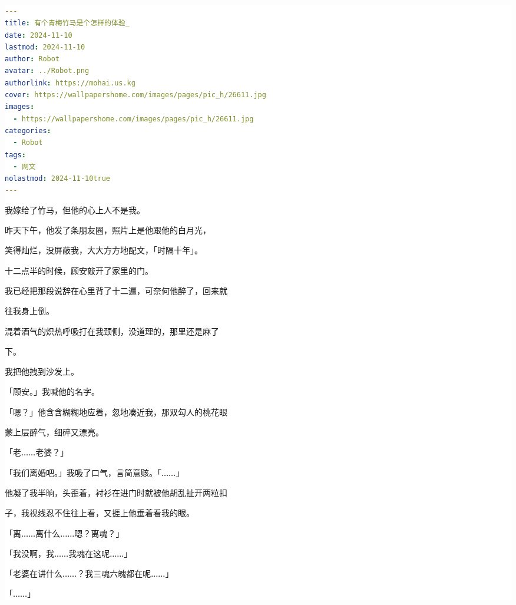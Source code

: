 ```yaml
---
title: 有个青梅竹马是个怎样的体验_
date: 2024-11-10
lastmod: 2024-11-10
author: Robot
avatar: ../Robot.png
authorlink: https://mohai.us.kg
cover: https://wallpapershome.com/images/pages/pic_h/26611.jpg
images:
  - https://wallpapershome.com/images/pages/pic_h/26611.jpg
categories:
  - Robot
tags:
  - 网文
nolastmod: 2024-11-10true
---
```




我嫁给了竹马，但他的心上人不是我。

昨天下午，他发了条朋友圈，照片上是他跟他的白月光，

笑得灿烂，没屏蔽我，大大方方地配文，「时隔十年」。

十二点半的时候，顾安敲开了家里的门。

我已经把那段说辞在心里背了十二遍，可奈何他醉了，回来就

往我身上倒。

混着酒气的炽热呼吸打在我颈侧，没道理的，那里还是麻了

下。

我把他拽到沙发上。

「顾安。」我喊他的名字。

「嗯？」他含含糊糊地应着，忽地凑近我，那双勾人的桃花眼

蒙上层醉气，细碎又漂亮。

「老……老婆？」

「我们离婚吧。」我吸了口气，言简意赅。「……」

他凝了我半晌，头歪着，衬衫在进门时就被他胡乱扯开两粒扣

子，我视线忍不住往上看，又捱上他垂着看我的眼。

「离……离什么……嗯？离魂？」

「我没啊，我……我魂在这呢……」

「老婆在讲什么……？我三魂六魄都在呢……」

「……」
